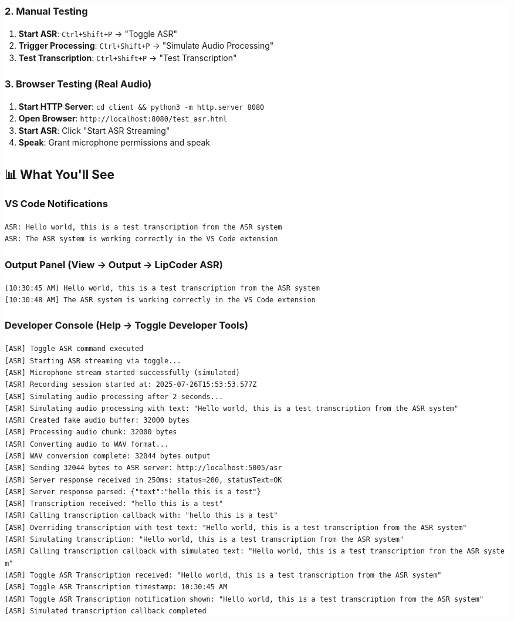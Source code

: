 ### **2. Manual Testing**
1. **Start ASR**: `Ctrl+Shift+P` → "Toggle ASR"
2. **Trigger Processing**: `Ctrl+Shift+P` → "Simulate Audio Processing"
3. **Test Transcription**: `Ctrl+Shift+P` → "Test Transcription"

### **3. Browser Testing (Real Audio)**
1. **Start HTTP Server**: `cd client && python3 -m http.server 8080`
2. **Open Browser**: `http://localhost:8080/test_asr.html`
3. **Start ASR**: Click "Start ASR Streaming"
4. **Speak**: Grant microphone permissions and speak

## 📊 **What You'll See**

### **VS Code Notifications**
```
ASR: Hello world, this is a test transcription from the ASR system
ASR: The ASR system is working correctly in the VS Code extension
```

### **Output Panel (View → Output → LipCoder ASR)**
```
[10:30:45 AM] Hello world, this is a test transcription from the ASR system
[10:30:48 AM] The ASR system is working correctly in the VS Code extension
```

### **Developer Console (Help → Toggle Developer Tools)**
```
[ASR] Toggle ASR command executed
[ASR] Starting ASR streaming via toggle...
[ASR] Microphone stream started successfully (simulated)
[ASR] Recording session started at: 2025-07-26T15:53:53.577Z
[ASR] Simulating audio processing after 2 seconds...
[ASR] Simulating audio processing with text: "Hello world, this is a test transcription from the ASR system"
[ASR] Created fake audio buffer: 32000 bytes
[ASR] Processing audio chunk: 32000 bytes
[ASR] Converting audio to WAV format...
[ASR] WAV conversion complete: 32044 bytes output
[ASR] Sending 32044 bytes to ASR server: http://localhost:5005/asr
[ASR] Server response received in 250ms: status=200, statusText=OK
[ASR] Server response parsed: {"text":"hello this is a test"}
[ASR] Transcription received: "hello this is a test"
[ASR] Calling transcription callback with: "hello this is a test"
[ASR] Overriding transcription with test text: "Hello world, this is a test transcription from the ASR system"
[ASR] Simulating transcription: "Hello world, this is a test transcription from the ASR system"
[ASR] Calling transcription callback with simulated text: "Hello world, this is a test transcription from the ASR system"
[ASR] Toggle ASR Transcription received: "Hello world, this is a test transcription from the ASR system"
[ASR] Toggle ASR Transcription timestamp: 10:30:45 AM
[ASR] Toggle ASR Transcription notification shown: "Hello world, this is a test transcription from the ASR system"
[ASR] Simulated transcription callback completed
```
